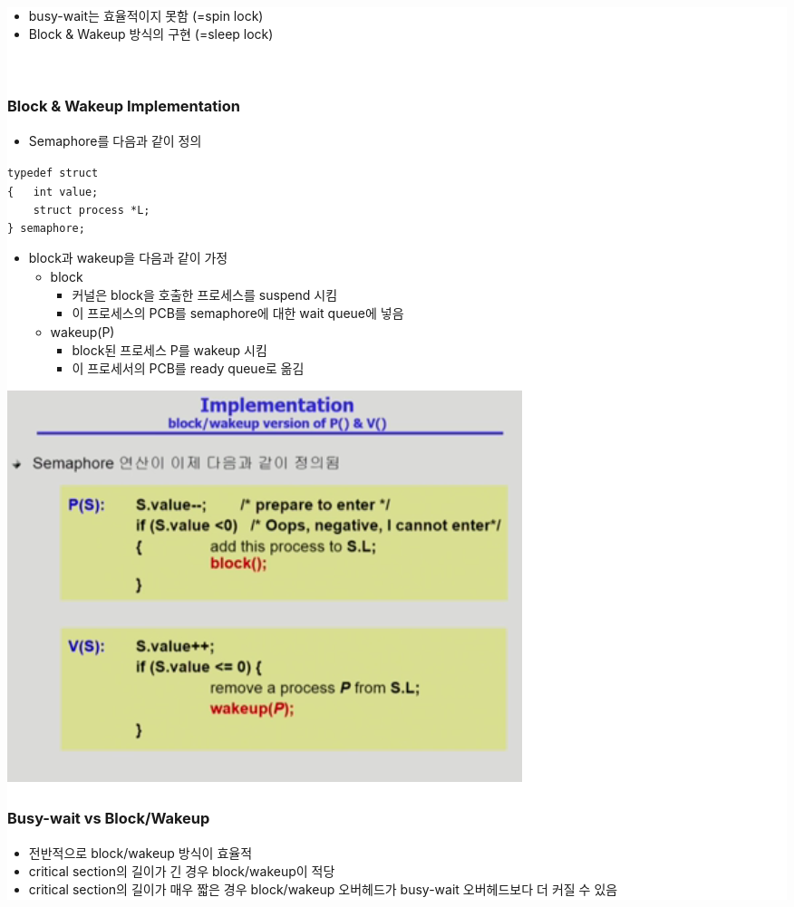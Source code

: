 - busy-wait는 효율적이지 못함 (=spin lock)
- Block & Wakeup 방식의 구현 (=sleep lock)

<br>

### Block & Wakeup Implementation

- Semaphore를 다음과 같이 정의

```
typedef struct
{	int value;
	struct process *L;
} semaphore;
```

- block과 wakeup을 다음과 같이 가정
  - block
    - 커널은 block을 호출한 프로세스를 suspend 시킴
    - 이 프로세스의 PCB를 semaphore에 대한 wait queue에 넣음
  - wakeup(P)
    - block된 프로세스 P를 wakeup 시킴
    - 이 프로세서의 PCB를 ready queue로 옮김

![image-20210921151829349](Operating_System_07_Process_Synchronization.assets/image-20210921151829349.png)

### Busy-wait vs Block/Wakeup

- 전반적으로 block/wakeup 방식이 효율적
- critical section의 길이가 긴 경우 block/wakeup이 적당
- critical section의 길이가 매우 짧은 경우 block/wakeup 오버헤드가 busy-wait 오버헤드보다 더 커질 수 있음

